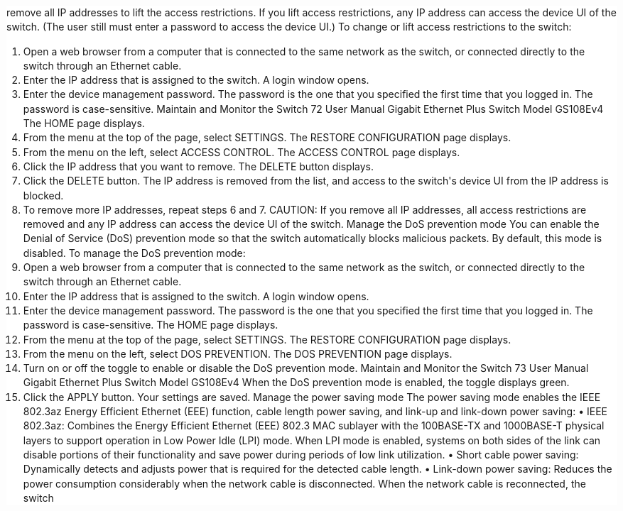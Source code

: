 remove all IP addresses to lift the access restrictions.
If you lift access restrictions, any IP address can access the device UI of the switch. (The
user still must enter a password to access the device UI.)
To change or lift access restrictions to the switch:
1. Open a web browser from a computer that is connected to the same network as the
switch, or connected directly to the switch through an Ethernet cable.
2. Enter the IP address that is assigned to the switch.
A login window opens.
3. Enter the device management password.
The password is the one that you specified the first time that you logged in. The
password is case-sensitive.
Maintain and Monitor the Switch
72
User Manual
Gigabit Ethernet Plus Switch Model GS108Ev4
The HOME page displays.
4. From the menu at the top of the page, select SETTINGS.
The RESTORE CONFIGURATION page displays.
5. From the menu on the left, select ACCESS CONTROL.
The ACCESS CONTROL page displays.
6. Click the IP address that you want to remove.
The DELETE button displays.
7. Click the DELETE button.
The IP address is removed from the list, and access to the switch's device UI from
the IP address is blocked.
8. To remove more IP addresses, repeat steps 6 and 7.
CAUTION: If you remove all IP addresses, all access restrictions are removed
and any IP address can access the device UI of the switch.
Manage the DoS prevention mode
You can enable the Denial of Service (DoS) prevention mode so that the switch
automatically blocks malicious packets. By default, this mode is disabled.
To manage the DoS prevention mode:
1. Open a web browser from a computer that is connected to the same network as the
switch, or connected directly to the switch through an Ethernet cable.
2. Enter the IP address that is assigned to the switch.
A login window opens.
3. Enter the device management password.
The password is the one that you specified the first time that you logged in. The
password is case-sensitive.
The HOME page displays.
4. From the menu at the top of the page, select SETTINGS.
The RESTORE CONFIGURATION page displays.
5. From the menu on the left, select DOS PREVENTION.
The DOS PREVENTION page displays.
6. Turn on or off the toggle to enable or disable the DoS prevention mode.
Maintain and Monitor the Switch
73
User Manual
Gigabit Ethernet Plus Switch Model GS108Ev4
When the DoS prevention mode is enabled, the toggle displays green.
7. Click the APPLY button.
Your settings are saved.
Manage the power saving mode
The power saving mode enables the IEEE 802.3az Energy Efficient Ethernet (EEE)
function, cable length power saving, and link-up and link-down power saving:
• IEEE 802.3az: Combines the Energy Efficient Ethernet (EEE) 802.3 MAC sublayer
with the 100BASE-TX and 1000BASE-T physical layers to support operation in Low
Power Idle (LPI) mode. When LPI mode is enabled, systems on both sides of the link
can disable portions of their functionality and save power during periods of low link
utilization.
• Short cable power saving: Dynamically detects and adjusts power that is required
for the detected cable length.
• Link-down power saving: Reduces the power consumption considerably when the
network cable is disconnected. When the network cable is reconnected, the switch